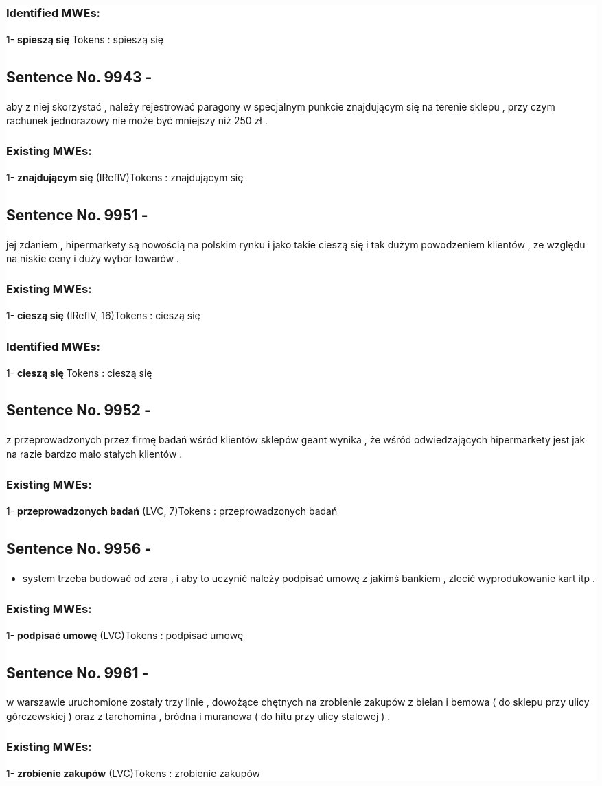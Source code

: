 ### Identified MWEs: 
1- **spieszą się** Tokens : 
spieszą
się

## Sentence No. 9943 - 
aby z niej skorzystać , należy rejestrować paragony w specjalnym punkcie znajdującym się na terenie sklepu , przy czym rachunek jednorazowy nie może być mniejszy niż 250 zł . 
### Existing MWEs: 
1- **znajdującym się** (IReflV)Tokens : 
znajdującym
się

## Sentence No. 9951 - 
jej zdaniem , hipermarkety są nowością na polskim rynku i jako takie cieszą się i tak dużym powodzeniem klientów , ze względu na niskie ceny i duży wybór towarów . 
### Existing MWEs: 
1- **cieszą się** (IReflV, 16)Tokens : 
cieszą
się

### Identified MWEs: 
1- **cieszą się** Tokens : 
cieszą
się

## Sentence No. 9952 - 
z przeprowadzonych przez firmę badań wśród klientów sklepów geant wynika , że wśród odwiedzających hipermarkety jest jak na razie bardzo mało stałych klientów . 
### Existing MWEs: 
1- **przeprowadzonych badań** (LVC, 7)Tokens : 
przeprowadzonych
badań

## Sentence No. 9956 - 
- system trzeba budować od zera , i aby to uczynić należy podpisać umowę z jakimś bankiem , zlecić wyprodukowanie kart itp . 
### Existing MWEs: 
1- **podpisać umowę** (LVC)Tokens : 
podpisać
umowę

## Sentence No. 9961 - 
w warszawie uruchomione zostały trzy linie , dowożące chętnych na zrobienie zakupów z bielan i bemowa ( do sklepu przy ulicy górczewskiej ) oraz z tarchomina , bródna i muranowa ( do hitu przy ulicy stalowej ) . 
### Existing MWEs: 
1- **zrobienie zakupów** (LVC)Tokens : 
zrobienie
zakupów
